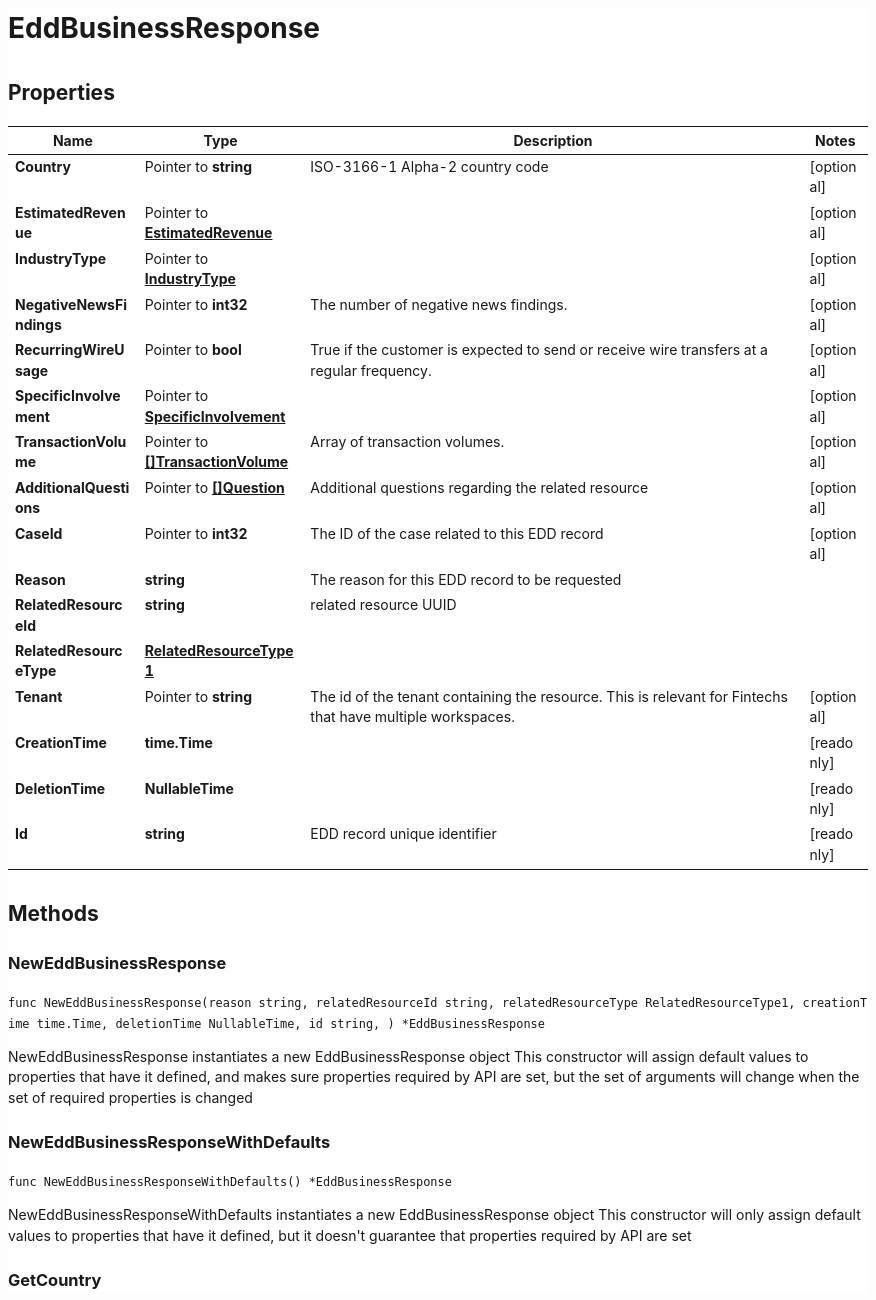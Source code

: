 # EddBusinessResponse

## Properties

Name | Type | Description | Notes
------------ | ------------- | ------------- | -------------
**Country** | Pointer to **string** | ISO-3166-1 Alpha-2 country code | [optional] 
**EstimatedRevenue** | Pointer to [**EstimatedRevenue**](EstimatedRevenue.md) |  | [optional] 
**IndustryType** | Pointer to [**IndustryType**](IndustryType.md) |  | [optional] 
**NegativeNewsFindings** | Pointer to **int32** | The number of negative news findings. | [optional] 
**RecurringWireUsage** | Pointer to **bool** | True if the customer is expected to send or receive wire transfers at a regular frequency. | [optional] 
**SpecificInvolvement** | Pointer to [**SpecificInvolvement**](SpecificInvolvement.md) |  | [optional] 
**TransactionVolume** | Pointer to [**[]TransactionVolume**](TransactionVolume.md) | Array of transaction volumes. | [optional] 
**AdditionalQuestions** | Pointer to [**[]Question**](Question.md) | Additional questions regarding the related resource | [optional] 
**CaseId** | Pointer to **int32** | The ID of the case related to this EDD record | [optional] 
**Reason** | **string** | The reason for this EDD record to be requested | 
**RelatedResourceId** | **string** | related resource UUID | 
**RelatedResourceType** | [**RelatedResourceType1**](RelatedResourceType1.md) |  | 
**Tenant** | Pointer to **string** | The id of the tenant containing the resource. This is relevant for Fintechs that have multiple workspaces.  | [optional] 
**CreationTime** | **time.Time** |  | [readonly] 
**DeletionTime** | **NullableTime** |  | [readonly] 
**Id** | **string** | EDD record unique identifier | [readonly] 

## Methods

### NewEddBusinessResponse

`func NewEddBusinessResponse(reason string, relatedResourceId string, relatedResourceType RelatedResourceType1, creationTime time.Time, deletionTime NullableTime, id string, ) *EddBusinessResponse`

NewEddBusinessResponse instantiates a new EddBusinessResponse object
This constructor will assign default values to properties that have it defined,
and makes sure properties required by API are set, but the set of arguments
will change when the set of required properties is changed

### NewEddBusinessResponseWithDefaults

`func NewEddBusinessResponseWithDefaults() *EddBusinessResponse`

NewEddBusinessResponseWithDefaults instantiates a new EddBusinessResponse object
This constructor will only assign default values to properties that have it defined,
but it doesn't guarantee that properties required by API are set

### GetCountry
